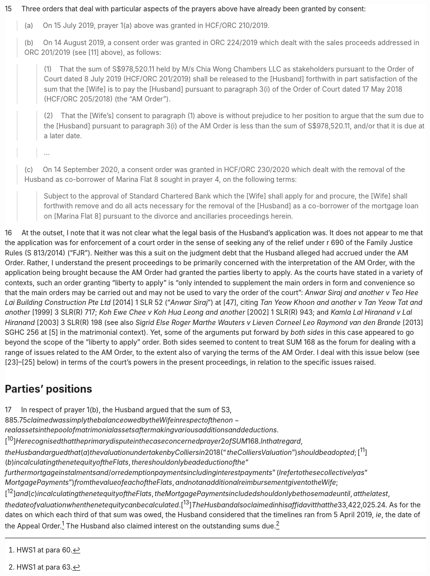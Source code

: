 15     Three orders that deal with particular aspects of the prayers above have already been granted by consent:

> (a)     On 15 July 2019, prayer 1(a) above was granted in HCF/ORC 210/2019.

> (b)     On 14 August 2019, a consent order was granted in ORC 224/2019 which dealt with the sales proceeds addressed in ORC 201/2019 (see \[11\] above), as follows:

>> (1)    That the sum of S$978,520.11 held by M/s Chia Wong Chambers LLC as stakeholders pursuant to the Order of Court dated 8 July 2019 (HCF/ORC 201/2019) shall be released to the \[Husband\] forthwith in part satisfaction of the sum that the \[Wife\] is to pay the \[Husband\] pursuant to paragraph 3(i) of the Order of Court dated 17 May 2018 (HCF/ORC 205/2018) (the “AM Order”).

>> (2)    That the \[Wife’s\] consent to paragraph (1) above is without prejudice to her position to argue that the sum due to the \[Husband\] pursuant to paragraph 3(i) of the AM Order is less than the sum of S$978,520.11, and/or that it is due at a later date.

>> …

> (c)     On 14 September 2020, a consent order was granted in HCF/ORC 230/2020 which dealt with the removal of the Husband as co-borrower of Marina Flat 8 sought in prayer 4, on the following terms:

>> Subject to the approval of Standard Chartered Bank which the \[Wife\] shall apply for and procure, the \[Wife\] shall forthwith remove and do all acts necessary for the removal of the \[Husband\] as a co-borrower of the mortgage loan on \[Marina Flat 8\] pursuant to the divorce and ancillaries proceedings herein.

16     At the outset, I note that it was not clear what the legal basis of the Husband’s application was. It does not appear to me that the application was for enforcement of a court order in the sense of seeking any of the relief under r 690 of the Family Justice Rules (S 813/2014) (“FJR”). Neither was this a suit on the judgment debt that the Husband alleged had accrued under the AM Order. Rather, I understand the present proceedings to be primarily concerned with the interpretation of the AM Order, with the application being brought because the AM Order had granted the parties liberty to apply. As the courts have stated in a variety of contexts, such an order granting “liberty to apply” is “only intended to supplement the main orders in form and convenience so that the main orders may be carried out and may not be used to vary the order of the court”: _Anwar Siraj and another v Teo Hee Lai Building Construction Pte Ltd_ <span class="citation">\[2014\] 1 SLR 52</span> (“_Anwar Siraj_”) at \[47\], citing _Tan Yeow Khoon and another v Tan Yeow Tat and another_ <span class="citation">\[1999\] 3 SLR(R) 717</span>; _Koh Ewe Chee v Koh Hua Leong and another_ <span class="citation">\[2002\] 1 SLR(R) 943</span>; and _Kamla Lal Hiranand v Lal Hiranand_ <span class="citation">\[2003\] 3 SLR(R) 198</span> (see also _Sigrid Else Roger Marthe Wauters v Lieven Corneel Leo Raymond van den Brande_ <span class="citation">\[2013\] SGHC 256</span> at \[5\] in the matrimonial context). Yet, some of the arguments put forward by _both sides_ in this case appeared to go beyond the scope of the “liberty to apply” order. Both sides seemed to content to treat SUM 168 as the forum for dealing with a range of issues related to the AM Order, to the extent also of varying the terms of the AM Order. I deal with this issue below (see \[23\]–\[25\] below) in terms of the court’s powers in the present proceedings, in relation to the specific issues raised.

## Parties’ positions

17     In respect of prayer 1(b), the Husband argued that the sum of S$3,885.75 claimed was simply the balance owed by the Wife in respect of the non-real assets in the pool of matrimonial assets after making various additions and deductions.[^10] He recognised that the primary dispute in the case concerned prayer 2 of SUM 168. In that regard, the Husband argued that (a) the valuation undertaken by Colliers in 2018 (“the Colliers Valuation”) should be adopted;[^11] (b) in calculating the net equity of the Flats, there should only be a deduction of the “further mortgage instalments and/or redemption payments including interest payments” (I refer to these collectively as “Mortgage Payments”) from the value of each of the Flats, and not an additional reimbursement given to the Wife;[^12] and (c) in calculating the net equity of the Flats, the Mortgage Payments included should only be those made until, at the latest, the date of valuation when the net equity can be calculated.[^13] The Husband also claimed in his affidavit that the 3% redemption monies should not be included in the Mortgage Payments.[^14] On this basis, he argued that the Wife should be made to pay him a total of S$3,422,025.24. As for the dates on which each third of that sum was owed, the Husband considered that the timelines ran from 5 April 2019, _ie_, the date of the Appeal Order.[^15] The Husband also claimed interest on the outstanding sums due.[^16]


[^1]: Minute Sheet 17 May 2018 at p 6.
[^2]: Minute Sheet 17 May 2018 at p 8.
[^3]: Husband’s 1st Affidavit dated 26 June 2019 (“HA1”) at p 86.
[^4]: HA1 at p 90.
[^5]: HA1 at para 9.
[^6]: HA1 at para 10.
[^7]: HA1 at para 11.
[^8]: HA1 at para 13.
[^9]: Husband’s 2nd Affidavit dated 17 September 2019 (“HA2”) at para 28.
[^10]: Husband’s Written Submissions dated 29 October 2019 (“HWS1”) at para 15.
[^11]: HWS1 at paras 23–42.
[^12]: HWS1 at paras 47–53.
[^13]: HWS1 at paras 54–58.
[^14]: HA1 at para 29(f).
[^15]: HWS1 at para 60.
[^16]: HWS1 at para 63.
[^17]: WWS1 at paras 5–8.
[^18]: WWS1 at para 12.
[^19]: WWS1 at para 85.
[^20]: WWS1 at para 67.
[^21]: WWS1 at paras 21–24.
[^22]: HA1 at p 90.
[^23]: HA1 at p 92.
[^24]: WA1 at p 30.
[^25]: WA1 at p 45.
[^26]: WA1 at p 60.
[^27]: WA1 at p 75.
[^28]: WA1 at p 91.
[^29]: WA1 at p 107.
[^30]: WA1 at p 123.
[^31]: WA1 at p 139.
[^32]: WWS2 at para 9, 22–27.
[^33]: WWS2 at para 33.
[^34]: WWS2 at para 39.
[^35]: WWS2 at para 68.
[^36]: HWS1 at paras 32–34.
[^37]: HWS1 at para 30.
[^38]: HWS1 at para 31.
[^39]: HWS1 at para 34.
[^40]: Husband’s Reply Affidavit dated 17 September 2019 (“HA2”) at p 19.
[^41]: HA2 at p 20.
[^42]: HA2 at p 21.
[^43]: HA2 at p 23.
[^44]: HA2 at p 24.
[^45]: HA2 at p 25.
[^46]: HA1 at p 86.
[^47]: HA1 at p 89.
[^48]: HA1 at p 90.
[^49]: WA1 at p 149.
[^50]: WA1 at p 152.
[^51]: WA1 at p 164.
[^52]: WWS1 at paras 86–89.
[^53]: WWS 20 April 2020 at para 35.
[^54]: WSS1 at para 78.
[^55]: HWS1 at para 55.
[^56]: WWS2 at para 118.
[^57]: HA1 at para 29(f).
[^58]: HA1 at para 19.
[^59]: HA1 at p 94.
[^60]: Wife’s Submissions dated 14 November 2019.
[^61]: HWS at para 15.